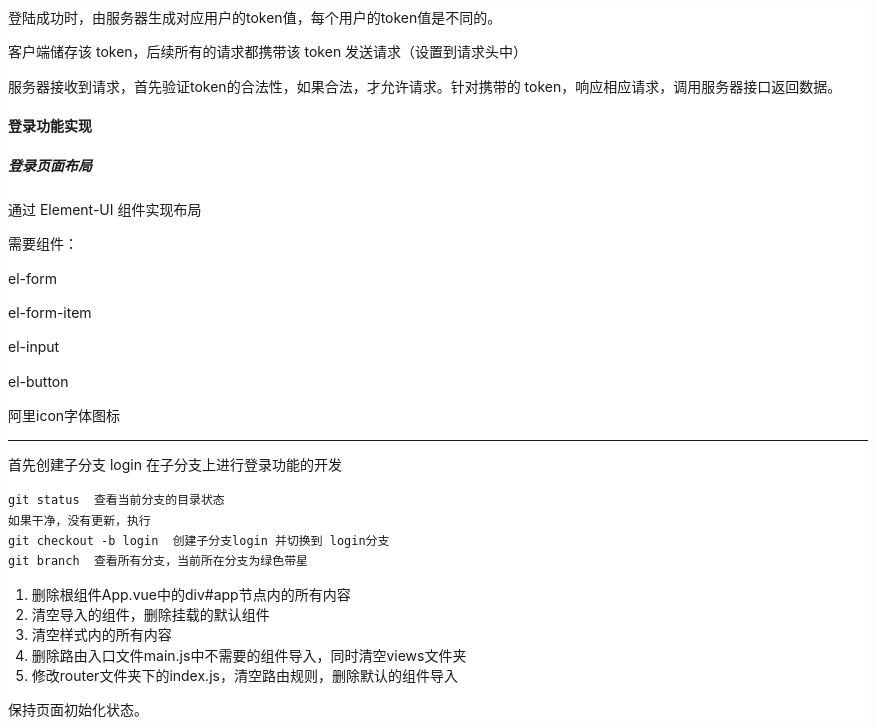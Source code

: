 登陆成功时，由服务器生成对应用户的token值，每个用户的token值是不同的。

客户端储存该 token，后续所有的请求都携带该 token 发送请求（设置到请求头中）

服务器接收到请求，首先验证token的合法性，如果合法，才允许请求。针对携带的 token，响应相应请求，调用服务器接口返回数据。

#### 登录功能实现

##### 登录页面布局

通过 Element-UI 组件实现布局

需要组件：

el-form

el-form-item

el-input

el-button

阿里icon字体图标

---

首先创建子分支 login 在子分支上进行登录功能的开发

```shell
git status  查看当前分支的目录状态
如果干净，没有更新，执行
git checkout -b login  创建子分支login 并切换到 login分支
git branch  查看所有分支，当前所在分支为绿色带星
```

1. 删除根组件App.vue中的div#app节点内的所有内容
2. 清空导入的组件，删除挂载的默认组件
3. 清空样式内的所有内容
4. 删除路由入口文件main.js中不需要的组件导入，同时清空views文件夹
5. 修改router文件夹下的index.js，清空路由规则，删除默认的组件导入

保持页面初始化状态。
